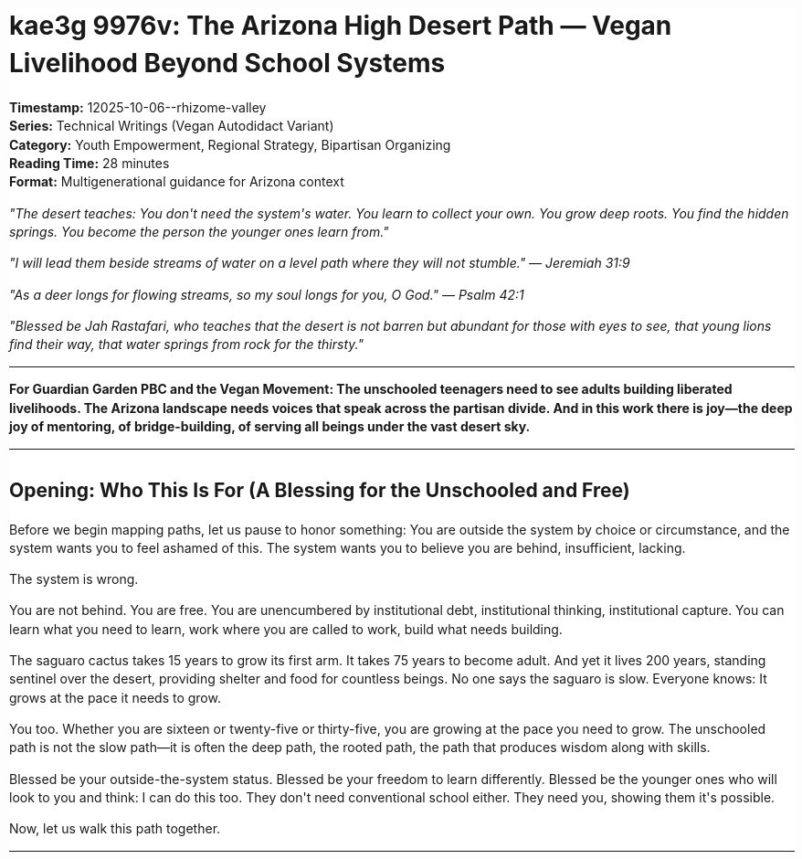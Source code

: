 # kae3g 9976v: The Arizona High Desert Path — Vegan Livelihood Beyond School Systems
**Timestamp:** 12025-10-06--rhizome-valley  
**Series:** Technical Writings (Vegan Autodidact Variant)  
**Category:** Youth Empowerment, Regional Strategy, Bipartisan Organizing  
**Reading Time:** 28 minutes  
**Format:** Multigenerational guidance for Arizona context

*"The desert teaches: You don't need the system's water. You learn to collect your own. You grow deep roots. You find the hidden springs. You become the person the younger ones learn from."*

*"I will lead them beside streams of water on a level path where they will not stumble." — Jeremiah 31:9*

*"As a deer longs for flowing streams, so my soul longs for you, O God." — Psalm 42:1*

*"Blessed be Jah Rastafari, who teaches that the desert is not barren but abundant for those with eyes to see, that young lions find their way, that water springs from rock for the thirsty."*

---

**For Guardian Garden PBC and the Vegan Movement: The unschooled teenagers need to see adults building liberated livelihoods. The Arizona landscape needs voices that speak across the partisan divide. And in this work there is joy—the deep joy of mentoring, of bridge-building, of serving all beings under the vast desert sky.**

---

## Opening: Who This Is For (A Blessing for the Unschooled and Free)

Before we begin mapping paths, let us pause to honor something: You are outside the system by choice or circumstance, and the system wants you to feel ashamed of this. The system wants you to believe you are behind, insufficient, lacking.

The system is wrong.

You are not behind. You are free. You are unencumbered by institutional debt, institutional thinking, institutional capture. You can learn what you need to learn, work where you are called to work, build what needs building.

The saguaro cactus takes 15 years to grow its first arm. It takes 75 years to become adult. And yet it lives 200 years, standing sentinel over the desert, providing shelter and food for countless beings. No one says the saguaro is slow. Everyone knows: It grows at the pace it needs to grow.

You too. Whether you are sixteen or twenty-five or thirty-five, you are growing at the pace you need to grow. The unschooled path is not the slow path—it is often the deep path, the rooted path, the path that produces wisdom along with skills.

Blessed be your outside-the-system status. Blessed be your freedom to learn differently. Blessed be the younger ones who will look to you and think: I can do this too. They don't need conventional school either. They need you, showing them it's possible.

Now, let us walk this path together.

---